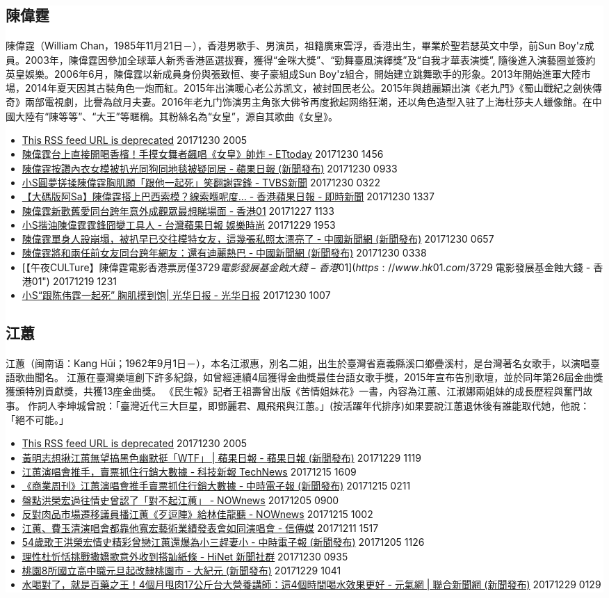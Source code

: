 ## 陳偉霆

陳偉霆（William Chan，1985年11月21日－），香港男歌手、男演员，祖籍廣東雲浮，香港出生，畢業於聖若瑟英文中學，前Sun Boy'z成員。2003年，陳偉霆因參加全球華人新秀香港區選拔賽，獲得“金咪大獎”、“勁舞臺風演繹獎”及“自我才華表演獎”, 隨後進入演藝圈並簽約英皇娛樂。2006年6月，陳偉霆以新成員身份與張致恒、麥子豪組成Sun Boy'z組合，開始建立跳舞歌手的形象。2013年開始進軍大陸市場，2014年夏天因其古裝角色一炮而紅。2015年出演暖心老公苏凯文，被封国民老公。2015年與趙麗穎出演《老九門》《蜀山戰紀之劍俠傳奇》兩部電視劇，比譽為啟月夫妻。2016年老九门饰演男主角张大佛爷再度掀起网络狂潮，还以角色造型入驻了上海杜莎夫人蠟像館。在中國大陸有“陳等等”、“大王”等暱稱。其粉絲名為“女皇”，源自其歌曲《女皇》。
- [This RSS feed URL is deprecated](0 "This RSS feed URL is deprecated") 20171230 2005
- [陳偉霆台上直接開喝香檳！手摸女舞者飆唱《女皇》帥炸 - ETtoday](https://star.ettoday.net/news/1083177?t=%E9%99%B3%E5%81%89%E9%9C%86%E5%8F%B0%E4%B8%8A%E7%9B%B4%E6%8E%A5%E9%96%8B%E5%96%9D%E9%A6%99%E6%AA%B3%EF%BC%81%E6%89%8B%E6%91%B8%E5%A5%B3%E8%88%9E%E8%80%85%E9%A3%86%E5%94%B1%E3%80%8A%E5%A5%B3%E7%9A%87%E3%80%8B%E5%B8%A5%E7%82%B8 "陳偉霆台上直接開喝香檳！手摸女舞者飆唱《女皇》帥炸 - ETtoday") 20171230 1456
- [陳偉霆按讚內衣女模被扒光同狗同地毯被疑同居 - 蘋果日報 (新聞發布)](https://tw.appledaily.com/new/realtime/20171230/1269194/ "陳偉霆按讚內衣女模被扒光同狗同地毯被疑同居 - 蘋果日報 (新聞發布)") 20171230 0933
- [小S圓夢搓揉陳偉霆胸肌願「跟他一起死」笑翻謝霆鋒 - TVBS新聞](https://news.tvbs.com.tw/entertainment/844502 "小S圓夢搓揉陳偉霆胸肌願「跟他一起死」笑翻謝霆鋒 - TVBS新聞") 20171230 0322
- [【大碼版阿Sa】陳偉霆搭上巴西索模？線索喺呢度… - 香港蘋果日報 - 即時新聞](https://hk.appledaily.com/open/realtime/7018882/20171230/57645427 "【大碼版阿Sa】陳偉霆搭上巴西索模？線索喺呢度… - 香港蘋果日報 - 即時新聞") 20171230 1337
- [陳偉霆新歡舊愛同台跨年意外成觀眾最想睇場面 - 香港01](https://www.hk01.com/%E5%A8%9B%E6%A8%82/144577/%E9%99%B3%E5%81%89%E9%9C%86%E6%96%B0%E6%AD%A1%E8%88%8A%E6%84%9B%E5%90%8C%E5%8F%B0%E8%B7%A8%E5%B9%B4-%E6%84%8F%E5%A4%96%E6%88%90%E8%A7%80%E7%9C%BE%E6%9C%80%E6%83%B3%E7%9D%87%E5%A0%B4%E9%9D%A2 "陳偉霆新歡舊愛同台跨年意外成觀眾最想睇場面 - 香港01") 20171227 1133
- [小S揩油陳偉霆霆鋒囧變工具人 - 台灣蘋果日報 娛樂時尚](https://tw.appledaily.com/entertainment/daily/20171230/37888855 "小S揩油陳偉霆霆鋒囧變工具人 - 台灣蘋果日報 娛樂時尚") 20171229 1953
- [陳偉霆單身人設崩塌，被扒早已交往模特女友，這幾張私照太漂亮了 - 中國新聞網 (新聞發布)](https://www.xcnnews.com/yl/2690435.html "陳偉霆單身人設崩塌，被扒早已交往模特女友，這幾張私照太漂亮了 - 中國新聞網 (新聞發布)") 20171230 0657
- [陳偉霆將和兩任前女友同台跨年網友：還有迪麗熱巴 - 中國新聞網 (新聞發布)](https://www.xcnnews.com/yl/2688237.html "陳偉霆將和兩任前女友同台跨年網友：還有迪麗熱巴 - 中國新聞網 (新聞發布)") 20171230 0338
- [【午夜CULTure】陳偉霆電影香港票房僅$3729 電影發展基金蝕大錢 - 香港01](https://www.hk01.com/%E9%9B%BB%E5%BD%B1/142714/-%E5%8D%88%E5%A4%9CCULTure-%E9%99%B3%E5%81%89%E9%9C%86%E9%9B%BB%E5%BD%B1%E9%A6%99%E6%B8%AF%E7%A5%A8%E6%88%BF%E5%83%85-3729-%E9%9B%BB%E5%BD%B1%E7%99%BC%E5%B1%95%E5%9F%BA%E9%87%91%E8%9D%95%E5%A4%A7%E9%8C%A2 "【午夜CULTure】陳偉霆電影香港票房僅$3729 電影發展基金蝕大錢 - 香港01") 20171219 1231
- [小S“跟陈伟霆一起死” 胸肌摸到饱| 光华日报 - 光华日报](http://www.kwongwah.com.my/?p=448171 "小S“跟陈伟霆一起死” 胸肌摸到饱| 光华日报 - 光华日报") 20171230 1007

## 江蕙

江蕙（闽南语：Kang Hūi；1962年9月1日－），本名江淑惠，別名二姐，出生於臺灣省嘉義縣溪口鄉疊溪村，是台灣著名女歌手，以演唱臺語歌曲聞名。
江蕙在臺灣樂壇創下許多紀錄，如曾經連續4屆獲得金曲獎最佳台語女歌手獎，2015年宣布告別歌壇，並於同年第26屆金曲獎獲頒特別貢獻獎，共獲13座金曲獎。
《民生報》記者王祖壽曾出版《苦情姐妹花》一書，內容為江蕙、江淑娜兩姐妹的成長歷程與奮鬥故事。
作詞人李坤城曾說：「臺灣近代三大巨星，即鄧麗君、鳳飛飛與江蕙。」(按活躍年代排序)如果要說江蕙退休後有誰能取代她，他說：「絕不可能。」
- [This RSS feed URL is deprecated](0 "This RSS feed URL is deprecated") 20171230 2005
- [黃明志想揪江蕙無望搞黑色幽默挺「WTF」 | 蘋果日報 - 蘋果日報 (新聞發布)](https://tw.appledaily.com/new/realtime/20171229/1268710/ "黃明志想揪江蕙無望搞黑色幽默挺「WTF」 | 蘋果日報 - 蘋果日報 (新聞發布)") 20171229 1119
- [江蕙演唱會推手，賣票抓住行銷大數據 - 科技新報 TechNews](http://finance.technews.tw/2017/12/16/selling-skills-of-kham/ "江蕙演唱會推手，賣票抓住行銷大數據 - 科技新報 TechNews") 20171215 1609
- [《商業周刊》江蕙演唱會推手賣票抓住行銷大數據 - 中時電子報 (新聞發布)](http://www.chinatimes.com/realtimenews/20171215002207-260410 "《商業周刊》江蕙演唱會推手賣票抓住行銷大數據 - 中時電子報 (新聞發布)") 20171215 0211
- [盤點洪榮宏過往情史曾認了「對不起江蕙」 - NOWnews](https://www.nownews.com/news/20171205/2656821 "盤點洪榮宏過往情史曾認了「對不起江蕙」 - NOWnews") 20171205 0900
- [反對肉品市場遷移議員播江蕙《歹逗陣》給林佳龍聽 - NOWnews](https://www.nownews.com/news/20171215/2663161 "反對肉品市場遷移議員播江蕙《歹逗陣》給林佳龍聽 - NOWnews") 20171215 1002
- [江蕙、費玉清演唱會都靠他寬宏藝術業績發表會如同演唱會 - 信傳媒](https://www.cmmedia.com.tw/home/articles/7334 "江蕙、費玉清演唱會都靠他寬宏藝術業績發表會如同演唱會 - 信傳媒") 20171211 1517
- [54歲歌王洪榮宏情史精彩曾戀江蕙還爆為小三趕妻小 - 中時電子報 (新聞發布)](http://www.chinatimes.com/realtimenews/20171205005641-260404 "54歲歌王洪榮宏情史精彩曾戀江蕙還爆為小三趕妻小 - 中時電子報 (新聞發布)") 20171205 1126
- [理性杜忻恬挑戰撒嬌歌意外收到搭訕紙條 - HiNet 新聞社群](https://times.hinet.net/news/21178480 "理性杜忻恬挑戰撒嬌歌意外收到搭訕紙條 - HiNet 新聞社群") 20171230 0935
- [桃園8所國立高中職元旦起改隸桃園市 - 大紀元 (新聞發布)](http://www.epochtimes.com/b5/17/12/29/n10004777.htm "桃園8所國立高中職元旦起改隸桃園市 - 大紀元 (新聞發布)") 20171229 1041
- [水喝對了，就是百藥之王！4個月甩肉17公斤台大營養講師：這4個時間喝水效果更好 - 元氣網 | 聯合新聞網 (新聞發布)](https://health.udn.com/health/story/6039/2901290 "水喝對了，就是百藥之王！4個月甩肉17公斤台大營養講師：這4個時間喝水效果更好 - 元氣網 | 聯合新聞網 (新聞發布)") 20171229 0129
